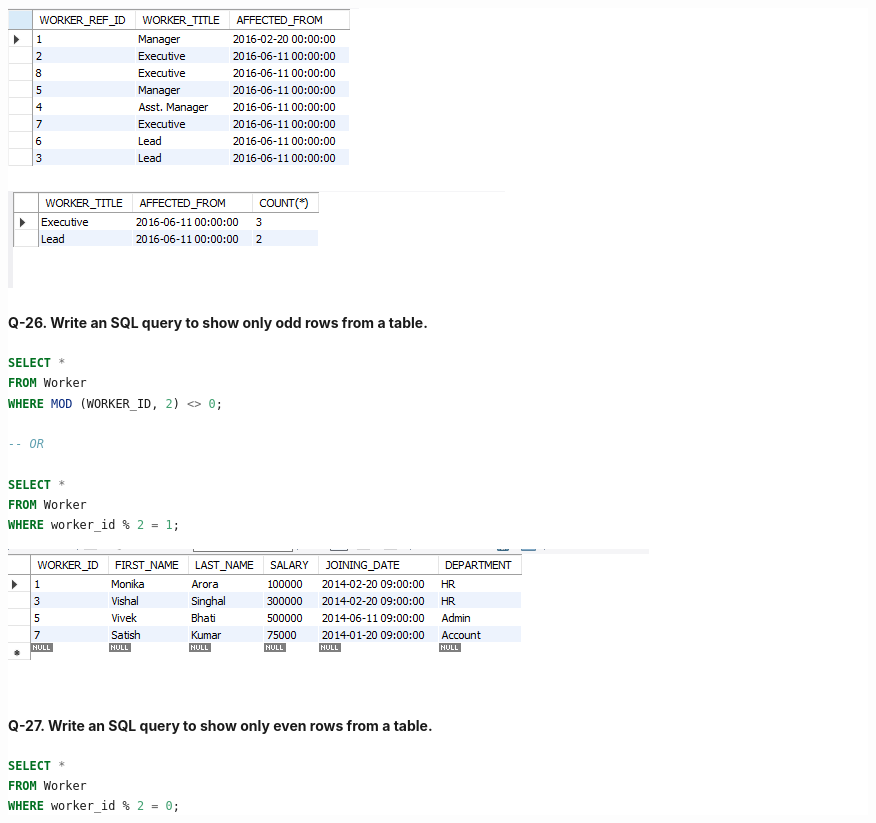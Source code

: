 ![](src/Pasted%20image%2020230525220624.png)  

![](src/Pasted%20image%2020230525220645.png)

#### Q-26. Write an SQL query to show only odd rows from a table.

```sql
SELECT * 
FROM Worker 
WHERE MOD (WORKER_ID, 2) <> 0;

-- OR

SELECT * 
FROM Worker 
WHERE worker_id % 2 = 1;

```


![](src/Pasted%20image%2020230525221003.png)

#### Q-27. Write an SQL query to show only even rows from a table.

```sql
SELECT * 
FROM Worker 
WHERE worker_id % 2 = 0;
```

